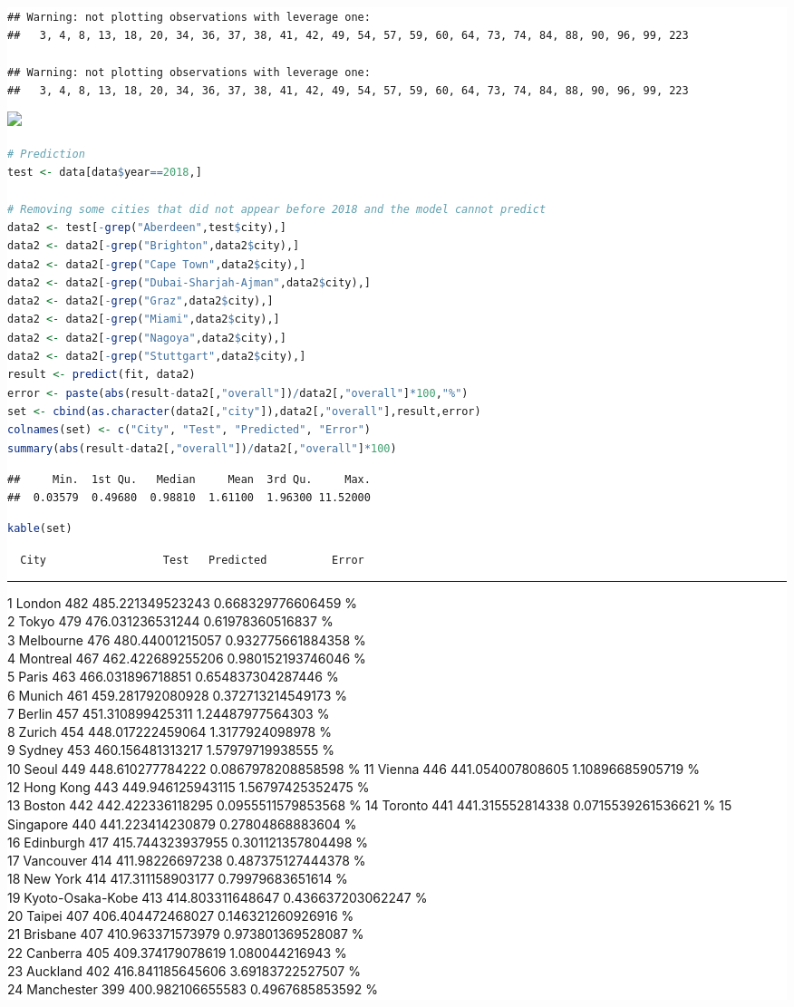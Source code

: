 ```
## Warning: not plotting observations with leverage one:
##   3, 4, 8, 13, 18, 20, 34, 36, 37, 38, 41, 42, 49, 54, 57, 59, 60, 64, 73, 74, 84, 88, 90, 96, 99, 223

## Warning: not plotting observations with leverage one:
##   3, 4, 8, 13, 18, 20, 34, 36, 37, 38, 41, 42, 49, 54, 57, 59, 60, 64, 73, 74, 84, 88, 90, 96, 99, 223
```

![](panel2_files/figure-html/fit-1.png)

```r
# Prediction
test <- data[data$year==2018,]

# Removing some cities that did not appear before 2018 and the model cannot predict
data2 <- test[-grep("Aberdeen",test$city),]
data2 <- data2[-grep("Brighton",data2$city),]
data2 <- data2[-grep("Cape Town",data2$city),]
data2 <- data2[-grep("Dubai-Sharjah-Ajman",data2$city),]
data2 <- data2[-grep("Graz",data2$city),]
data2 <- data2[-grep("Miami",data2$city),]
data2 <- data2[-grep("Nagoya",data2$city),]
data2 <- data2[-grep("Stuttgart",data2$city),]
result <- predict(fit, data2)
error <- paste(abs(result-data2[,"overall"])/data2[,"overall"]*100,"%")
set <- cbind(as.character(data2[,"city"]),data2[,"overall"],result,error)
colnames(set) <- c("City", "Test", "Predicted", "Error")
summary(abs(result-data2[,"overall"])/data2[,"overall"]*100)
```

```
##     Min.  1st Qu.   Median     Mean  3rd Qu.     Max. 
##  0.03579  0.49680  0.98810  1.61100  1.96300 11.52000
```

```r
kable(set)
```

      City                  Test   Predicted          Error                
----  --------------------  -----  -----------------  ---------------------
1     London                482    485.221349523243   0.668329776606459 %  
2     Tokyo                 479    476.031236531244   0.61978360516837 %   
3     Melbourne             476    480.44001215057    0.932775661884358 %  
4     Montreal              467    462.422689255206   0.980152193746046 %  
5     Paris                 463    466.031896718851   0.654837304287446 %  
6     Munich                461    459.281792080928   0.372713214549173 %  
7     Berlin                457    451.310899425311   1.24487977564303 %   
8     Zurich                454    448.017222459064   1.3177924098978 %    
9     Sydney                453    460.156481313217   1.57979719938555 %   
10    Seoul                 449    448.610277784222   0.0867978208858598 % 
11    Vienna                446    441.054007808605   1.10896685905719 %   
12    Hong Kong             443    449.946125943115   1.56797425352475 %   
13    Boston                442    442.422336118295   0.0955511579853568 % 
14    Toronto               441    441.315552814338   0.0715539261536621 % 
15    Singapore             440    441.223414230879   0.27804868883604 %   
16    Edinburgh             417    415.744323937955   0.301121357804498 %  
17    Vancouver             414    411.98226697238    0.487375127444378 %  
18    New York              414    417.311158903177   0.79979683651614 %   
19    Kyoto-Osaka-Kobe      413    414.803311648647   0.436637203062247 %  
20    Taipei                407    406.404472468027   0.146321260926916 %  
21    Brisbane              407    410.963371573979   0.973801369528087 %  
22    Canberra              405    409.374179078619   1.080044216943 %     
23    Auckland              402    416.841185645606   3.69183722527507 %   
24    Manchester            399    400.982106655583   0.4967685853592 %    
